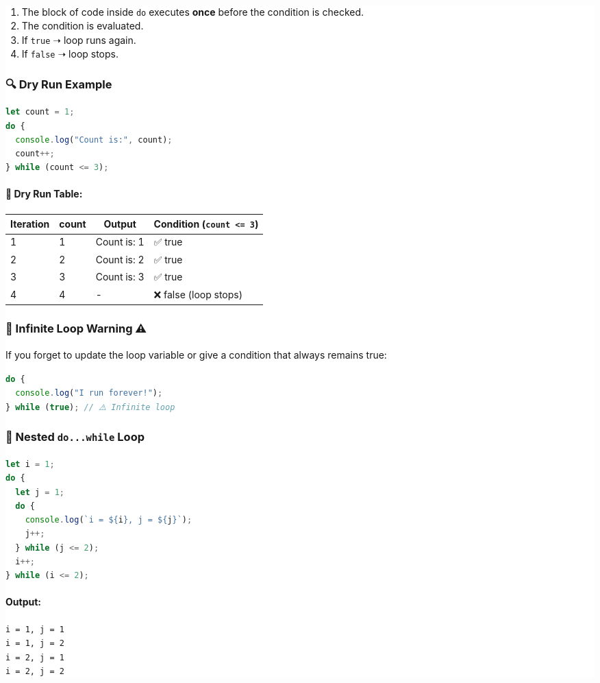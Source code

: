 1. The block of code inside `do` executes **once** before the condition is checked.
2. The condition is evaluated.
3. If `true` ➝ loop runs again.
4. If `false` ➝ loop stops.

### 🔍 Dry Run Example

```js
let count = 1;
do {
  console.log("Count is:", count);
  count++;
} while (count <= 3);
```

#### 🔸 Dry Run Table:

| Iteration | count | Output      | Condition (`count <= 3`) |
| --------- | ----- | ----------- | ------------------------ |
| 1         | 1     | Count is: 1 | ✅ true                   |
| 2         | 2     | Count is: 2 | ✅ true                   |
| 3         | 3     | Count is: 3 | ✅ true                   |
| 4         | 4     | -           | ❌ false (loop stops)     |

### 🔄 Infinite Loop Warning ⚠️

If you forget to update the loop variable or give a condition that always remains true:

```js
do {
  console.log("I run forever!");
} while (true); // ⚠️ Infinite loop
```

### 🔁 Nested `do...while` Loop

```js
let i = 1;
do {
  let j = 1;
  do {
    console.log(`i = ${i}, j = ${j}`);
    j++;
  } while (j <= 2);
  i++;
} while (i <= 2);
```

#### Output:

```
i = 1, j = 1
i = 1, j = 2
i = 2, j = 1
i = 2, j = 2
```
